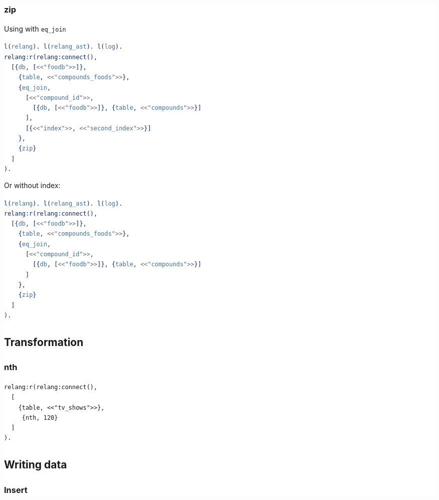 ### zip

Using with `eq_join`

```Erlang
l(relang). l(relang_ast). l(log).
relang:r(relang:connect(),
  [{db, [<<"foodb">>]},
    {table, <<"compounds_foods">>},
    {eq_join,
      [<<"compound_id">>,
        [{db, [<<"foodb">>]}, {table, <<"compounds">>}]
      ],
      [{<<"index">>, <<"second_index">>}]
    },
    {zip}
  ]
).
```

Or without index:

```Erlang
l(relang). l(relang_ast). l(log).
relang:r(relang:connect(),
  [{db, [<<"foodb">>]},
    {table, <<"compounds_foods">>},
    {eq_join,
      [<<"compound_id">>,
        [{db, [<<"foodb">>]}, {table, <<"compounds">>}]
      ]
    },
    {zip}
  ]
).
```

## Transformation

### nth

```
relang:r(relang:connect(),
  [
    {table, <<"tv_shows">>},
     {nth, 120}
  ]
).
```

## Writing data

### Insert
